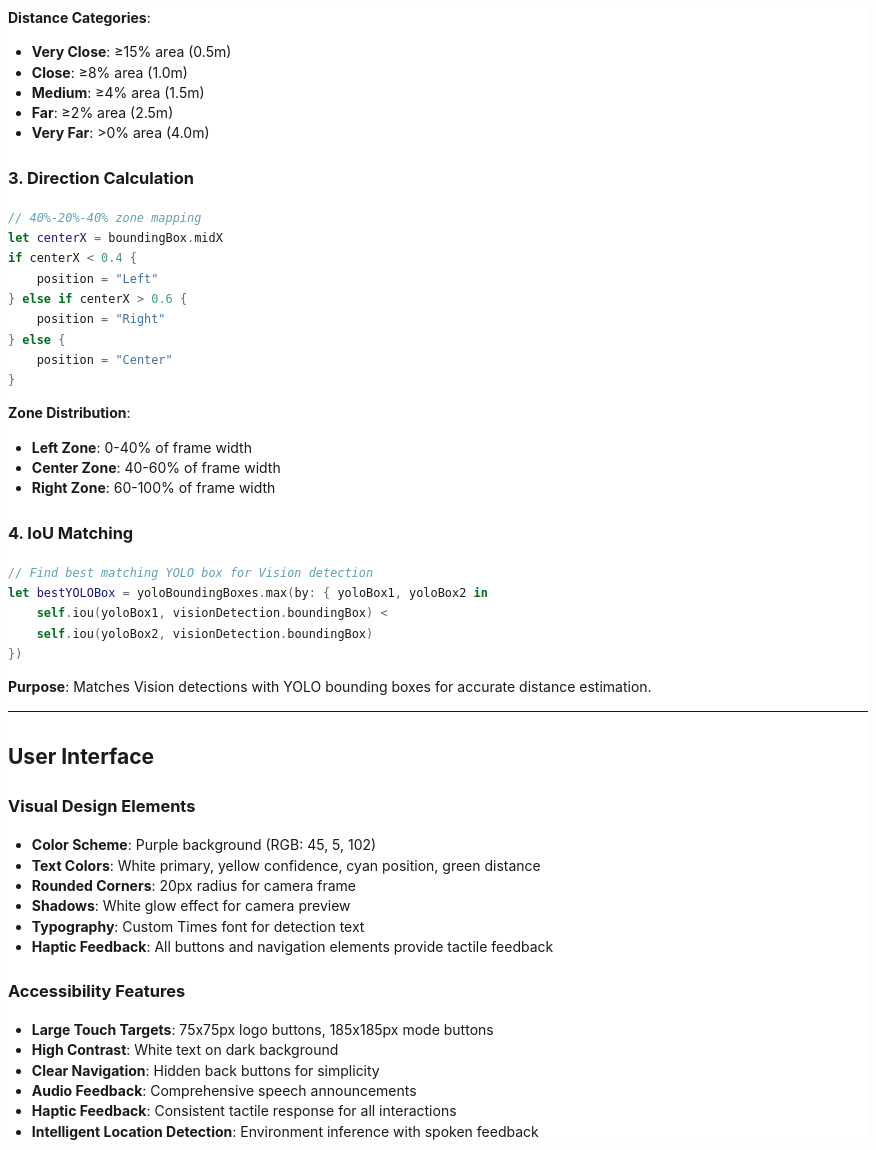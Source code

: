 **Distance Categories**:
- **Very Close**: ≥15% area (0.5m)
- **Close**: ≥8% area (1.0m)
- **Medium**: ≥4% area (1.5m)
- **Far**: ≥2% area (2.5m)
- **Very Far**: >0% area (4.0m)

### 3. Direction Calculation
```swift
// 40%-20%-40% zone mapping
let centerX = boundingBox.midX
if centerX < 0.4 {
    position = "Left"
} else if centerX > 0.6 {
    position = "Right"
} else {
    position = "Center"
}
```

**Zone Distribution**:
- **Left Zone**: 0-40% of frame width
- **Center Zone**: 40-60% of frame width
- **Right Zone**: 60-100% of frame width

### 4. IoU Matching
```swift
// Find best matching YOLO box for Vision detection
let bestYOLOBox = yoloBoundingBoxes.max(by: { yoloBox1, yoloBox2 in
    self.iou(yoloBox1, visionDetection.boundingBox) < 
    self.iou(yoloBox2, visionDetection.boundingBox)
})
```

**Purpose**: Matches Vision detections with YOLO bounding boxes for accurate distance estimation.

---

## User Interface

### Visual Design Elements
- **Color Scheme**: Purple background (RGB: 45, 5, 102)
- **Text Colors**: White primary, yellow confidence, cyan position, green distance
- **Rounded Corners**: 20px radius for camera frame
- **Shadows**: White glow effect for camera preview
- **Typography**: Custom Times font for detection text
- **Haptic Feedback**: All buttons and navigation elements provide tactile feedback

### Accessibility Features
- **Large Touch Targets**: 75x75px logo buttons, 185x185px mode buttons
- **High Contrast**: White text on dark background
- **Clear Navigation**: Hidden back buttons for simplicity
- **Audio Feedback**: Comprehensive speech announcements
- **Haptic Feedback**: Consistent tactile response for all interactions
- **Intelligent Location Detection**: Environment inference with spoken feedback
